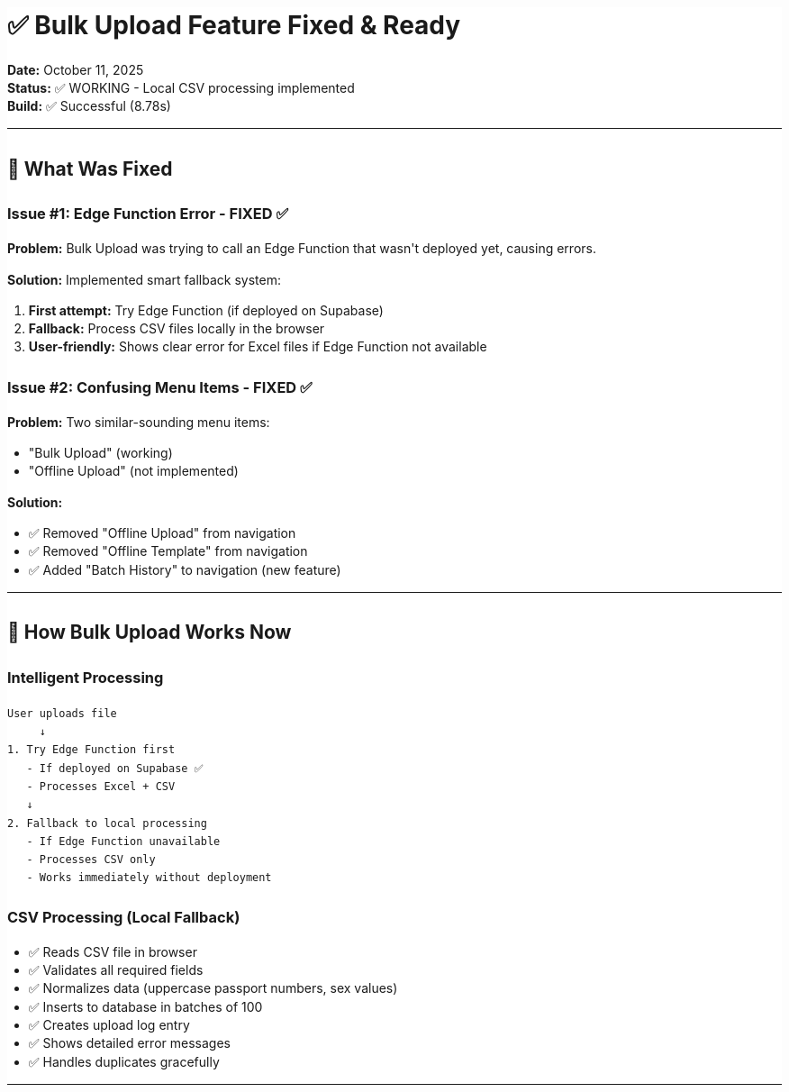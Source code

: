 # ✅ Bulk Upload Feature Fixed & Ready

**Date:** October 11, 2025  
**Status:** ✅ WORKING - Local CSV processing implemented  
**Build:** ✅ Successful (8.78s)

---

## 🎉 What Was Fixed

### Issue #1: Edge Function Error - FIXED ✅
**Problem:** Bulk Upload was trying to call an Edge Function that wasn't deployed yet, causing errors.

**Solution:** Implemented smart fallback system:
1. **First attempt:** Try Edge Function (if deployed on Supabase)
2. **Fallback:** Process CSV files locally in the browser
3. **User-friendly:** Shows clear error for Excel files if Edge Function not available

### Issue #2: Confusing Menu Items - FIXED ✅
**Problem:** Two similar-sounding menu items:
- "Bulk Upload" (working)
- "Offline Upload" (not implemented)

**Solution:** 
- ✅ Removed "Offline Upload" from navigation
- ✅ Removed "Offline Template" from navigation  
- ✅ Added "Batch History" to navigation (new feature)

---

## 🚀 How Bulk Upload Works Now

### Intelligent Processing
```
User uploads file
     ↓
1. Try Edge Function first
   - If deployed on Supabase ✅
   - Processes Excel + CSV
   ↓
2. Fallback to local processing
   - If Edge Function unavailable
   - Processes CSV only
   - Works immediately without deployment
```

### CSV Processing (Local Fallback)
- ✅ Reads CSV file in browser
- ✅ Validates all required fields
- ✅ Normalizes data (uppercase passport numbers, sex values)
- ✅ Inserts to database in batches of 100
- ✅ Creates upload log entry
- ✅ Shows detailed error messages
- ✅ Handles duplicates gracefully

---